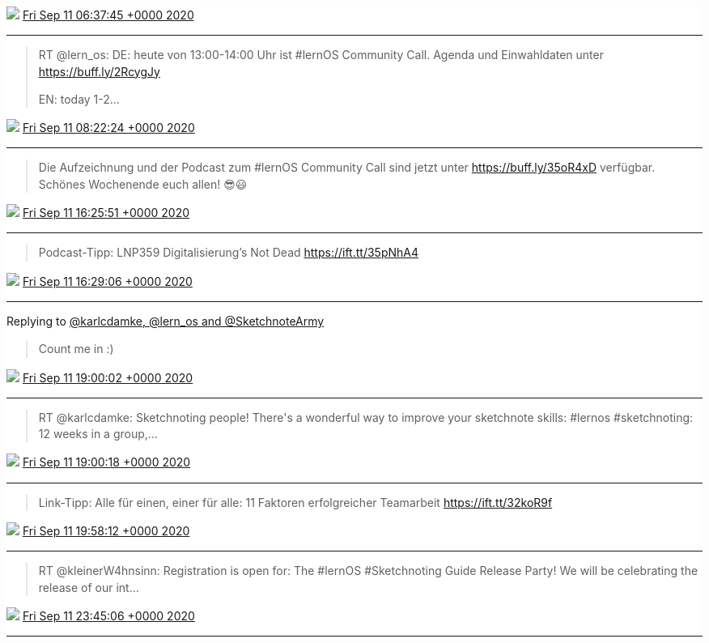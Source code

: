 <img src="media/tweet.ico" width="12" /> [Fri Sep 11 06:37:45 +0000 2020](https://twitter.com/SimonDueckert/status/1304308127203053568)

----

> RT @lern_os: DE: heute von 13:00-14:00 Uhr ist #lernOS Community Call. Agenda und Einwahldaten unter https://buff.ly/2RcygJy
> 
> EN: today 1-2…

<img src="media/tweet.ico" width="12" /> [Fri Sep 11 08:22:24 +0000 2020](https://twitter.com/SimonDueckert/status/1304334464865177605)

----

> Die Aufzeichnung und der Podcast zum #lernOS Community Call sind jetzt unter https://buff.ly/35oR4xD verfügbar. Schönes Wochenende euch allen! 😎😃

<img src="media/tweet.ico" width="12" /> [Fri Sep 11 16:25:51 +0000 2020](https://twitter.com/SimonDueckert/status/1304456127841734658)

----

> Podcast-Tipp: LNP359 Digitalisierung’s Not Dead https://ift.tt/35pNhA4

<img src="media/tweet.ico" width="12" /> [Fri Sep 11 16:29:06 +0000 2020](https://twitter.com/SimonDueckert/status/1304456947761115138)

----

Replying to [@karlcdamke, @lern_os and @SketchnoteArmy](https://twitter.com/karlcdamke/status/1304488847624015872)

> Count me in :)

<img src="media/tweet.ico" width="12" /> [Fri Sep 11 19:00:02 +0000 2020](https://twitter.com/SimonDueckert/status/1304494932766453761)

----

> RT @karlcdamke: Sketchnoting people! There's a wonderful way to improve your sketchnote skills: #lernos #sketchnoting: 12 weeks in a group,…

<img src="media/tweet.ico" width="12" /> [Fri Sep 11 19:00:18 +0000 2020](https://twitter.com/SimonDueckert/status/1304494998004609028)

----

> Link-Tipp: Alle für einen, einer für alle: 11 Faktoren erfolgreicher Teamarbeit https://ift.tt/32koR9f

<img src="media/tweet.ico" width="12" /> [Fri Sep 11 19:58:12 +0000 2020](https://twitter.com/SimonDueckert/status/1304509567045427200)

----

> RT @kleinerW4hnsinn: Registration is open for: The #lernOS #Sketchnoting Guide Release Party! We will be celebrating the release of our int…

<img src="media/tweet.ico" width="12" /> [Fri Sep 11 23:45:06 +0000 2020](https://twitter.com/SimonDueckert/status/1304566668463669249)

----

